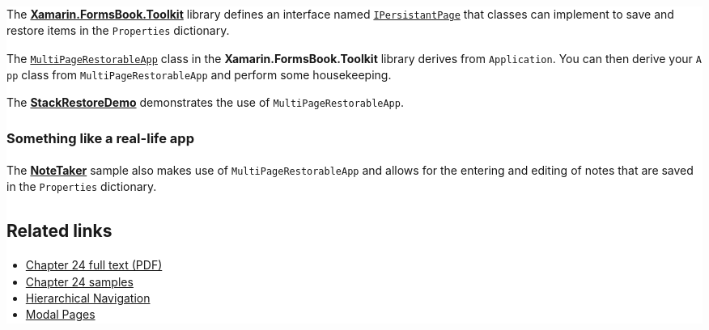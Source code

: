 The [**Xamarin.FormsBook.Toolkit**](https://github.com/xamarin/xamarin-forms-book-samples/tree/master/Libraries/Xamarin.FormsBook.Toolkit) library defines an interface named [`IPersistantPage`](https://github.com/xamarin/xamarin-forms-book-samples/blob/master/Libraries/Xamarin.FormsBook.Toolkit/Xamarin.FormsBook.Toolkit/IPersistentPage.cs) that classes can implement to save and restore items in the `Properties` dictionary.

The [`MultiPageRestorableApp`](https://github.com/xamarin/xamarin-forms-book-samples/blob/master/Libraries/Xamarin.FormsBook.Toolkit/Xamarin.FormsBook.Toolkit/MultiPageRestorableApp.cs) class in the **Xamarin.FormsBook.Toolkit** library derives from `Application`. You can then derive your `App` class from `MultiPageRestorableApp` and perform some housekeeping.

The [**StackRestoreDemo**](https://github.com/xamarin/xamarin-forms-book-samples/tree/master/Chapter24/StackRestoreDemo) demonstrates the use of `MultiPageRestorableApp`.

### Something like a real-life app

The [**NoteTaker**](https://github.com/xamarin/xamarin-forms-book-samples/tree/master/Chapter24/NoteTaker) sample also makes use of `MultiPageRestorableApp` and allows for the entering and editing of notes that are saved in the `Properties` dictionary.

## Related links

- [Chapter 24 full text (PDF)](https://download.xamarin.com/developer/xamarin-forms-book/XamarinFormsBook-Ch24-Apr2016.pdf)
- [Chapter 24 samples](https://github.com/xamarin/xamarin-forms-book-samples/tree/master/Chapter24)
- [Hierarchical Navigation](~/xamarin-forms/app-fundamentals/navigation/hierarchical.md)
- [Modal Pages](~/xamarin-forms/app-fundamentals/navigation/modal.md)

